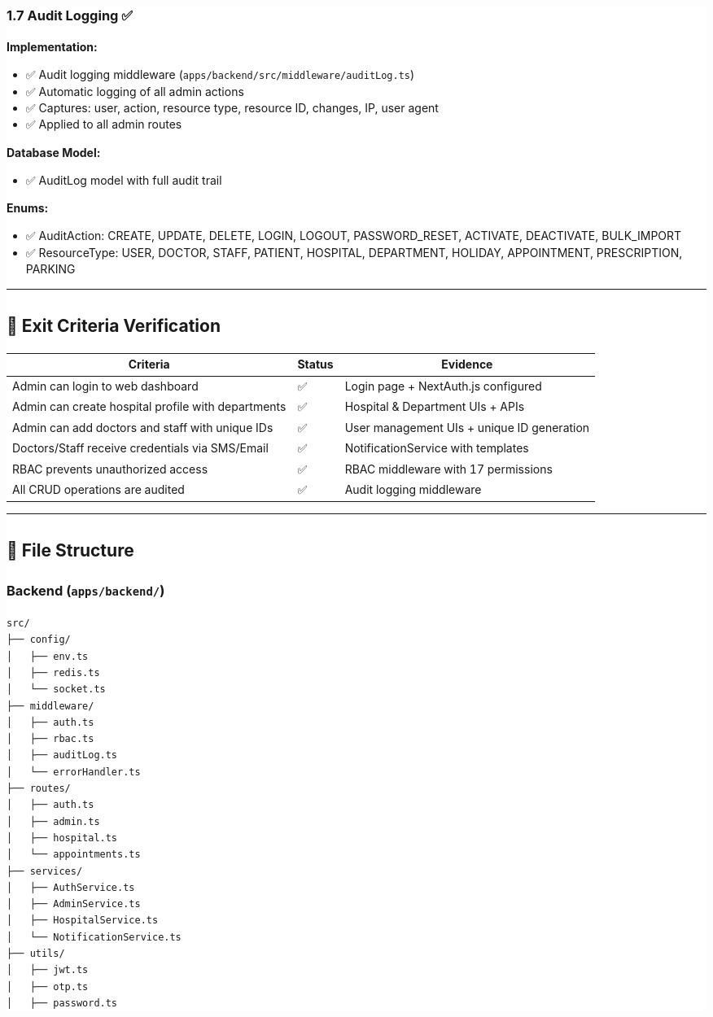 ### 1.7 Audit Logging ✅

**Implementation:**
- ✅ Audit logging middleware (`apps/backend/src/middleware/auditLog.ts`)
- ✅ Automatic logging of all admin actions
- ✅ Captures: user, action, resource type, resource ID, changes, IP, user agent
- ✅ Applied to all admin routes

**Database Model:**
- ✅ AuditLog model with full audit trail

**Enums:**
- ✅ AuditAction: CREATE, UPDATE, DELETE, LOGIN, LOGOUT, PASSWORD_RESET, ACTIVATE, DEACTIVATE, BULK_IMPORT
- ✅ ResourceType: USER, DOCTOR, STAFF, PATIENT, HOSPITAL, DEPARTMENT, HOLIDAY, APPOINTMENT, PRESCRIPTION, PARKING

---

## 🎯 Exit Criteria Verification

| Criteria | Status | Evidence |
|----------|--------|----------|
| Admin can login to web dashboard | ✅ | Login page + NextAuth.js configured |
| Admin can create hospital profile with departments | ✅ | Hospital & Department UIs + APIs |
| Admin can add doctors and staff with unique IDs | ✅ | User management UIs + unique ID generation |
| Doctors/Staff receive credentials via SMS/Email | ✅ | NotificationService with templates |
| RBAC prevents unauthorized access | ✅ | RBAC middleware with 17 permissions |
| All CRUD operations are audited | ✅ | Audit logging middleware |

---

## 📁 File Structure

### Backend (`apps/backend/`)
```
src/
├── config/
│   ├── env.ts
│   ├── redis.ts
│   └── socket.ts
├── middleware/
│   ├── auth.ts
│   ├── rbac.ts
│   ├── auditLog.ts
│   └── errorHandler.ts
├── routes/
│   ├── auth.ts
│   ├── admin.ts
│   ├── hospital.ts
│   └── appointments.ts
├── services/
│   ├── AuthService.ts
│   ├── AdminService.ts
│   ├── HospitalService.ts
│   └── NotificationService.ts
├── utils/
│   ├── jwt.ts
│   ├── otp.ts
│   ├── password.ts
```